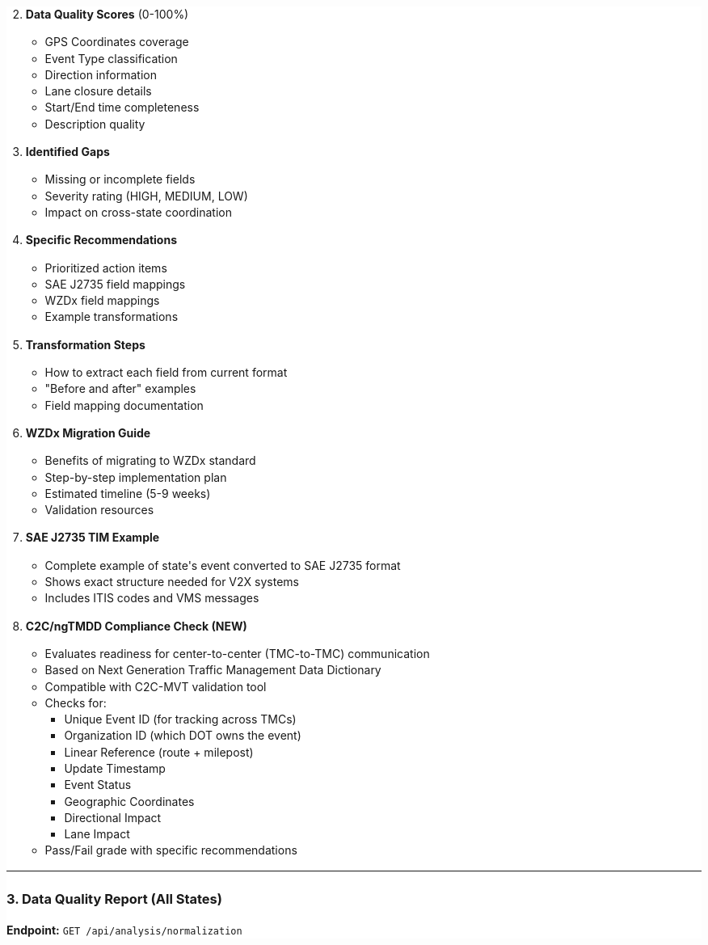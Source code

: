 2. **Data Quality Scores** (0-100%)
   - GPS Coordinates coverage
   - Event Type classification
   - Direction information
   - Lane closure details
   - Start/End time completeness
   - Description quality

3. **Identified Gaps**
   - Missing or incomplete fields
   - Severity rating (HIGH, MEDIUM, LOW)
   - Impact on cross-state coordination

4. **Specific Recommendations**
   - Prioritized action items
   - SAE J2735 field mappings
   - WZDx field mappings
   - Example transformations

5. **Transformation Steps**
   - How to extract each field from current format
   - "Before and after" examples
   - Field mapping documentation

6. **WZDx Migration Guide**
   - Benefits of migrating to WZDx standard
   - Step-by-step implementation plan
   - Estimated timeline (5-9 weeks)
   - Validation resources

7. **SAE J2735 TIM Example**
   - Complete example of state's event converted to SAE J2735 format
   - Shows exact structure needed for V2X systems
   - Includes ITIS codes and VMS messages

8. **C2C/ngTMDD Compliance Check (NEW)**
   - Evaluates readiness for center-to-center (TMC-to-TMC) communication
   - Based on Next Generation Traffic Management Data Dictionary
   - Compatible with C2C-MVT validation tool
   - Checks for:
     - Unique Event ID (for tracking across TMCs)
     - Organization ID (which DOT owns the event)
     - Linear Reference (route + milepost)
     - Update Timestamp
     - Event Status
     - Geographic Coordinates
     - Directional Impact
     - Lane Impact
   - Pass/Fail grade with specific recommendations

---

### 3. Data Quality Report (All States)
**Endpoint:** `GET /api/analysis/normalization`
